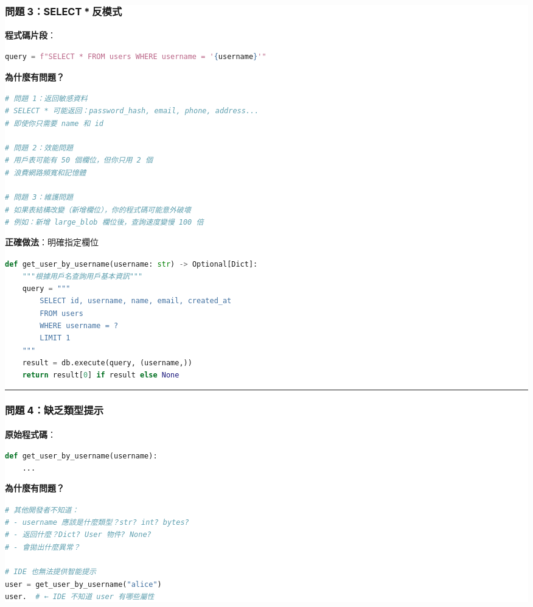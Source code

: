 ### 問題 3：SELECT * 反模式

**程式碼片段**：
```python
query = f"SELECT * FROM users WHERE username = '{username}'"
```

**為什麼有問題？**

```python
# 問題 1：返回敏感資料
# SELECT * 可能返回：password_hash, email, phone, address...
# 即使你只需要 name 和 id

# 問題 2：效能問題
# 用戶表可能有 50 個欄位，但你只用 2 個
# 浪費網路頻寬和記憶體

# 問題 3：維護問題
# 如果表結構改變（新增欄位），你的程式碼可能意外破壞
# 例如：新增 large_blob 欄位後，查詢速度變慢 100 倍
```

**正確做法**：明確指定欄位
```python
def get_user_by_username(username: str) -> Optional[Dict]:
    """根據用戶名查詢用戶基本資訊"""
    query = """
        SELECT id, username, name, email, created_at
        FROM users
        WHERE username = ?
        LIMIT 1
    """
    result = db.execute(query, (username,))
    return result[0] if result else None
```

---

### 問題 4：缺乏類型提示

**原始程式碼**：
```python
def get_user_by_username(username):
    ...
```

**為什麼有問題？**

```python
# 其他開發者不知道：
# - username 應該是什麼類型？str? int? bytes?
# - 返回什麼？Dict? User 物件? None?
# - 會拋出什麼異常？

# IDE 也無法提供智能提示
user = get_user_by_username("alice")
user.  # ← IDE 不知道 user 有哪些屬性
```
